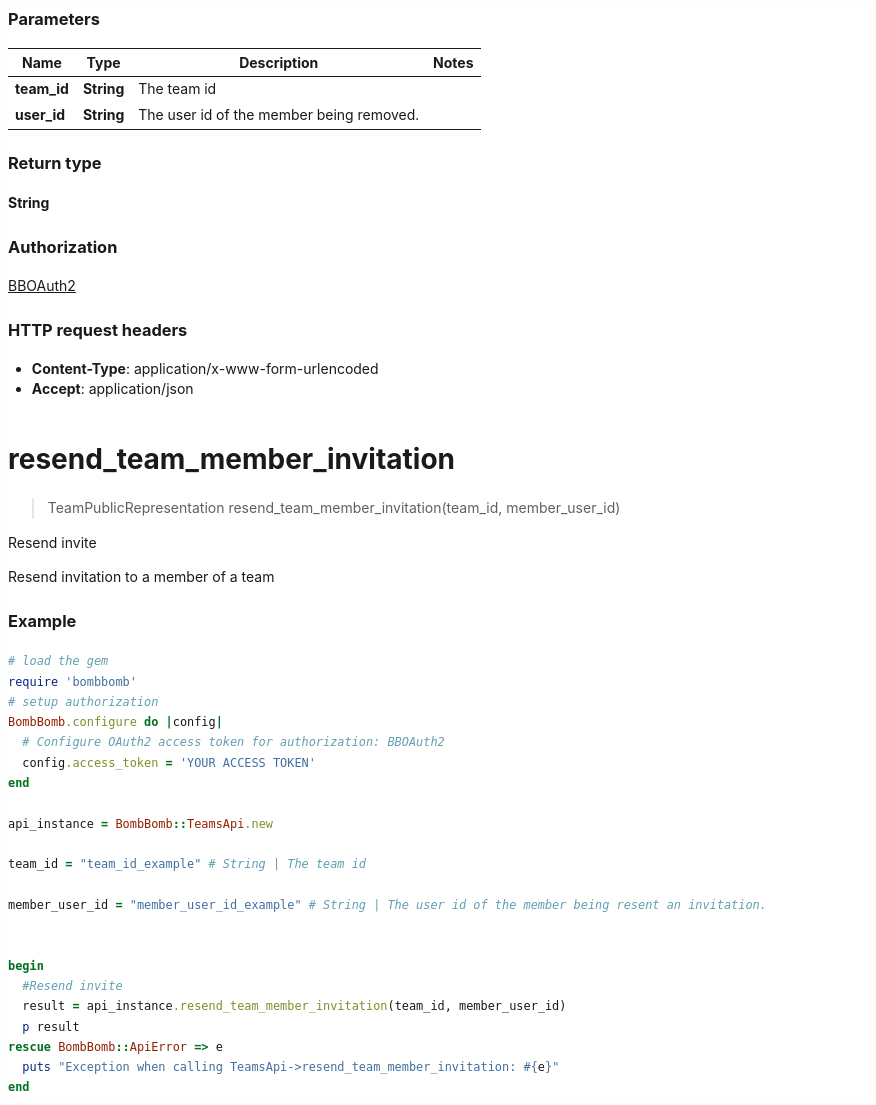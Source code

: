 ### Parameters

Name | Type | Description  | Notes
------------- | ------------- | ------------- | -------------
 **team_id** | **String**| The team id | 
 **user_id** | **String**| The user id of the member being removed. | 

### Return type

**String**

### Authorization

[BBOAuth2](../README.md#BBOAuth2)

### HTTP request headers

 - **Content-Type**: application/x-www-form-urlencoded
 - **Accept**: application/json



# **resend_team_member_invitation**
> TeamPublicRepresentation resend_team_member_invitation(team_id, member_user_id)

Resend invite

Resend invitation to a member of a team

### Example
```ruby
# load the gem
require 'bombbomb'
# setup authorization
BombBomb.configure do |config|
  # Configure OAuth2 access token for authorization: BBOAuth2
  config.access_token = 'YOUR ACCESS TOKEN'
end

api_instance = BombBomb::TeamsApi.new

team_id = "team_id_example" # String | The team id

member_user_id = "member_user_id_example" # String | The user id of the member being resent an invitation.


begin
  #Resend invite
  result = api_instance.resend_team_member_invitation(team_id, member_user_id)
  p result
rescue BombBomb::ApiError => e
  puts "Exception when calling TeamsApi->resend_team_member_invitation: #{e}"
end
```
